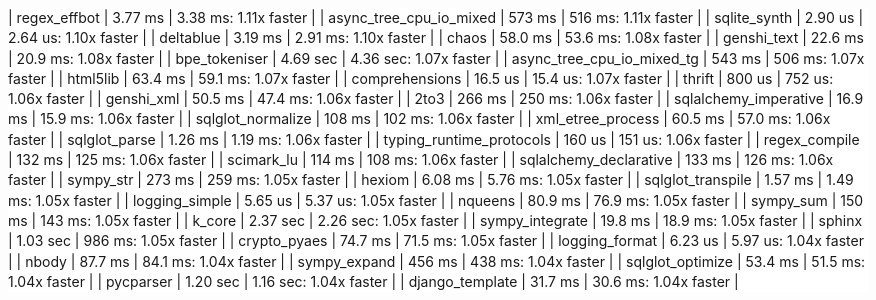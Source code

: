 | regex_effbot               | 3.77 ms                                                | 3.38 ms: 1.11x faster                                                  |
| async_tree_cpu_io_mixed    | 573 ms                                                 | 516 ms: 1.11x faster                                                   |
| sqlite_synth               | 2.90 us                                                | 2.64 us: 1.10x faster                                                  |
| deltablue                  | 3.19 ms                                                | 2.91 ms: 1.10x faster                                                  |
| chaos                      | 58.0 ms                                                | 53.6 ms: 1.08x faster                                                  |
| genshi_text                | 22.6 ms                                                | 20.9 ms: 1.08x faster                                                  |
| bpe_tokeniser              | 4.69 sec                                               | 4.36 sec: 1.07x faster                                                 |
| async_tree_cpu_io_mixed_tg | 543 ms                                                 | 506 ms: 1.07x faster                                                   |
| html5lib                   | 63.4 ms                                                | 59.1 ms: 1.07x faster                                                  |
| comprehensions             | 16.5 us                                                | 15.4 us: 1.07x faster                                                  |
| thrift                     | 800 us                                                 | 752 us: 1.06x faster                                                   |
| genshi_xml                 | 50.5 ms                                                | 47.4 ms: 1.06x faster                                                  |
| 2to3                       | 266 ms                                                 | 250 ms: 1.06x faster                                                   |
| sqlalchemy_imperative      | 16.9 ms                                                | 15.9 ms: 1.06x faster                                                  |
| sqlglot_normalize          | 108 ms                                                 | 102 ms: 1.06x faster                                                   |
| xml_etree_process          | 60.5 ms                                                | 57.0 ms: 1.06x faster                                                  |
| sqlglot_parse              | 1.26 ms                                                | 1.19 ms: 1.06x faster                                                  |
| typing_runtime_protocols   | 160 us                                                 | 151 us: 1.06x faster                                                   |
| regex_compile              | 132 ms                                                 | 125 ms: 1.06x faster                                                   |
| scimark_lu                 | 114 ms                                                 | 108 ms: 1.06x faster                                                   |
| sqlalchemy_declarative     | 133 ms                                                 | 126 ms: 1.06x faster                                                   |
| sympy_str                  | 273 ms                                                 | 259 ms: 1.05x faster                                                   |
| hexiom                     | 6.08 ms                                                | 5.76 ms: 1.05x faster                                                  |
| sqlglot_transpile          | 1.57 ms                                                | 1.49 ms: 1.05x faster                                                  |
| logging_simple             | 5.65 us                                                | 5.37 us: 1.05x faster                                                  |
| nqueens                    | 80.9 ms                                                | 76.9 ms: 1.05x faster                                                  |
| sympy_sum                  | 150 ms                                                 | 143 ms: 1.05x faster                                                   |
| k_core                     | 2.37 sec                                               | 2.26 sec: 1.05x faster                                                 |
| sympy_integrate            | 19.8 ms                                                | 18.9 ms: 1.05x faster                                                  |
| sphinx                     | 1.03 sec                                               | 986 ms: 1.05x faster                                                   |
| crypto_pyaes               | 74.7 ms                                                | 71.5 ms: 1.05x faster                                                  |
| logging_format             | 6.23 us                                                | 5.97 us: 1.04x faster                                                  |
| nbody                      | 87.7 ms                                                | 84.1 ms: 1.04x faster                                                  |
| sympy_expand               | 456 ms                                                 | 438 ms: 1.04x faster                                                   |
| sqlglot_optimize           | 53.4 ms                                                | 51.5 ms: 1.04x faster                                                  |
| pycparser                  | 1.20 sec                                               | 1.16 sec: 1.04x faster                                                 |
| django_template            | 31.7 ms                                                | 30.6 ms: 1.04x faster                                                  |